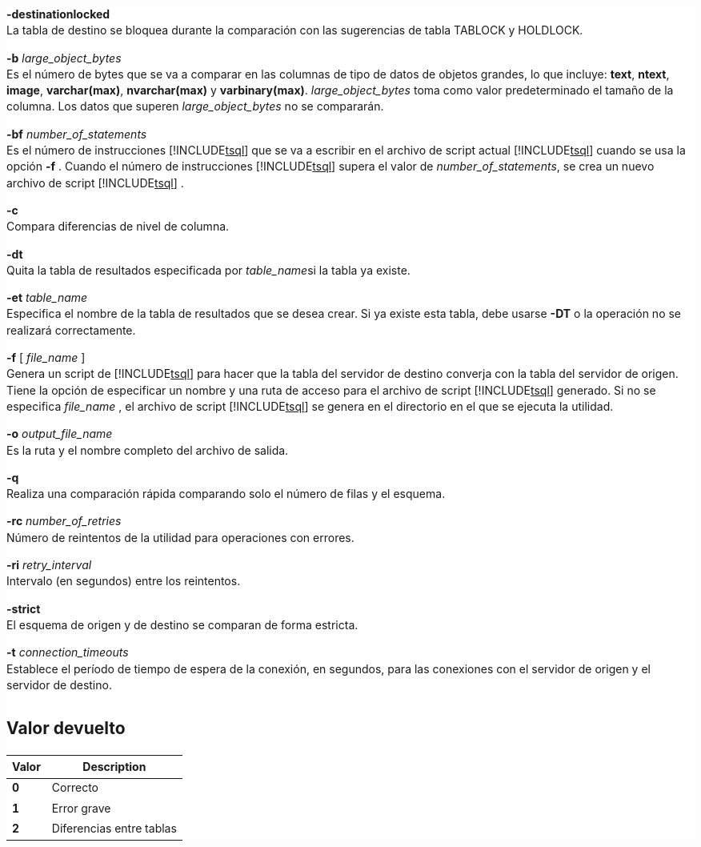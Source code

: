  **-destinationlocked**  
 La tabla de destino se bloquea durante la comparación con las sugerencias de tabla TABLOCK y HOLDLOCK.  
  
 **-b** *large_object_bytes*  
 Es el número de bytes que se va a comparar en las columnas de tipo de datos de objetos grandes, lo que incluye: **text**, **ntext**, **image**, **varchar(max)**, **nvarchar(max)** y **varbinary(max)**. *large_object_bytes* toma como valor predeterminado el tamaño de la columna. Los datos que superen *large_object_bytes* no se compararán.  
  
 **-bf**  *number_of_statements*  
 Es el número de instrucciones [!INCLUDE[tsql](../includes/tsql-md.md)] que se va a escribir en el archivo de script actual [!INCLUDE[tsql](../includes/tsql-md.md)] cuando se usa la opción **-f** . Cuando el número de instrucciones [!INCLUDE[tsql](../includes/tsql-md.md)] supera el valor de *number_of_statements*, se crea un nuevo archivo de script [!INCLUDE[tsql](../includes/tsql-md.md)] .  
  
 **-c**  
 Compara diferencias de nivel de columna.  
  
 **-dt**  
 Quita la tabla de resultados especificada por *table_name*si la tabla ya existe.  
  
 **-et** *table_name*  
 Especifica el nombre de la tabla de resultados que se desea crear. Si ya existe esta tabla, debe usarse **-DT** o la operación no se realizará correctamente.  
  
 **-f** [ *file_name* ]  
 Genera un script de [!INCLUDE[tsql](../includes/tsql-md.md)] para hacer que la tabla del servidor de destino converja con la tabla del servidor de origen. Tiene la opción de especificar un nombre y una ruta de acceso para el archivo de script [!INCLUDE[tsql](../includes/tsql-md.md)] generado. Si no se especifica *file_name* , el archivo de script [!INCLUDE[tsql](../includes/tsql-md.md)] se genera en el directorio en el que se ejecuta la utilidad.  
  
 **-o** *output_file_name*  
 Es la ruta y el nombre completo del archivo de salida.  
  
 **-q**  
 Realiza una comparación rápida comparando solo el número de filas y el esquema.  
  
 **-rc** *number_of_retries*  
 Número de reintentos de la utilidad para operaciones con errores.  
  
 **-ri**  *retry_interval*  
 Intervalo (en segundos) entre los reintentos.  
  
 **-strict**  
 El esquema de origen y de destino se comparan de forma estricta.  
  
 **-t** *connection_timeouts*  
 Establece el período de tiempo de espera de la conexión, en segundos, para las conexiones con el servidor de origen y el servidor de destino.  
  
## <a name="return-value"></a>Valor devuelto  
  
|Valor|Description|  
|-----------|-----------------|  
|**0**|Correcto|  
|**1**|Error grave|  
|**2**|Diferencias entre tablas|  
  